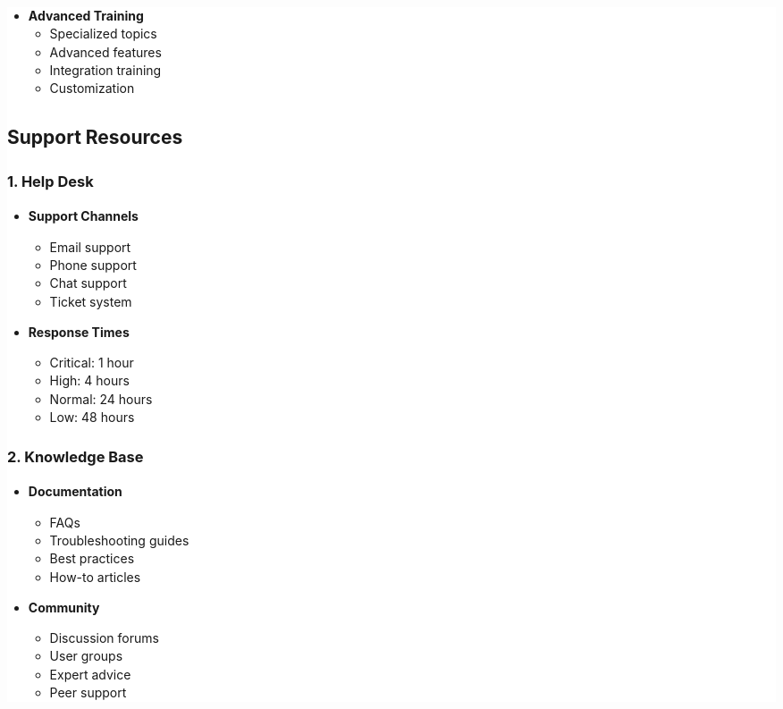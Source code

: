 - **Advanced Training**
  - Specialized topics
  - Advanced features
  - Integration training
  - Customization

## Support Resources

### 1. Help Desk
- **Support Channels**
  - Email support
  - Phone support
  - Chat support
  - Ticket system

- **Response Times**
  - Critical: 1 hour
  - High: 4 hours
  - Normal: 24 hours
  - Low: 48 hours

### 2. Knowledge Base
- **Documentation**
  - FAQs
  - Troubleshooting guides
  - Best practices
  - How-to articles

- **Community**
  - Discussion forums
  - User groups
  - Expert advice
  - Peer support 